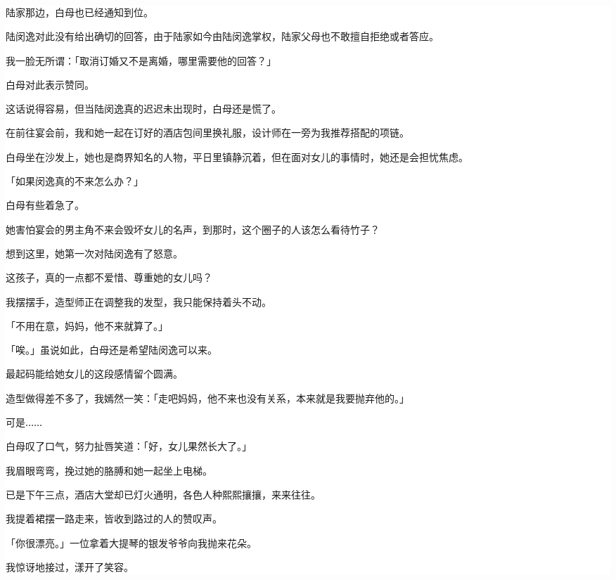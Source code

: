 
陆家那边，白母也已经通知到位。


陆闵逸对此没有给出确切的回答，由于陆家如今由陆闵逸掌权，陆家父母也不敢擅自拒绝或者答应。


我一脸无所谓：「取消订婚又不是离婚，哪里需要他的回答？」


白母对此表示赞同。


这话说得容易，但当陆闵逸真的迟迟未出现时，白母还是慌了。


在前往宴会前，我和她一起在订好的酒店包间里换礼服，设计师在一旁为我推荐搭配的项链。


白母坐在沙发上，她也是商界知名的人物，平日里镇静沉着，但在面对女儿的事情时，她还是会担忧焦虑。


「如果闵逸真的不来怎么办？」


白母有些着急了。


她害怕宴会的男主角不来会毁坏女儿的名声，到那时，这个圈子的人该怎么看待竹子？


想到这里，她第一次对陆闵逸有了怒意。


这孩子，真的一点都不爱惜、尊重她的女儿吗？


我摆摆手，造型师正在调整我的发型，我只能保持着头不动。


「不用在意，妈妈，他不来就算了。」


「唉。」虽说如此，白母还是希望陆闵逸可以来。


最起码能给她女儿的这段感情留个圆满。


造型做得差不多了，我嫣然一笑：「走吧妈妈，他不来也没有关系，本来就是我要抛弃他的。」


可是……


白母叹了口气，努力扯唇笑道：「好，女儿果然长大了。」


我眉眼弯弯，挽过她的胳膊和她一起坐上电梯。


已是下午三点，酒店大堂却已灯火通明，各色人种熙熙攘攘，来来往往。


我提着裙摆一路走来，皆收到路过的人的赞叹声。


「你很漂亮。」一位拿着大提琴的银发爷爷向我抛来花朵。


我惊讶地接过，漾开了笑容。

